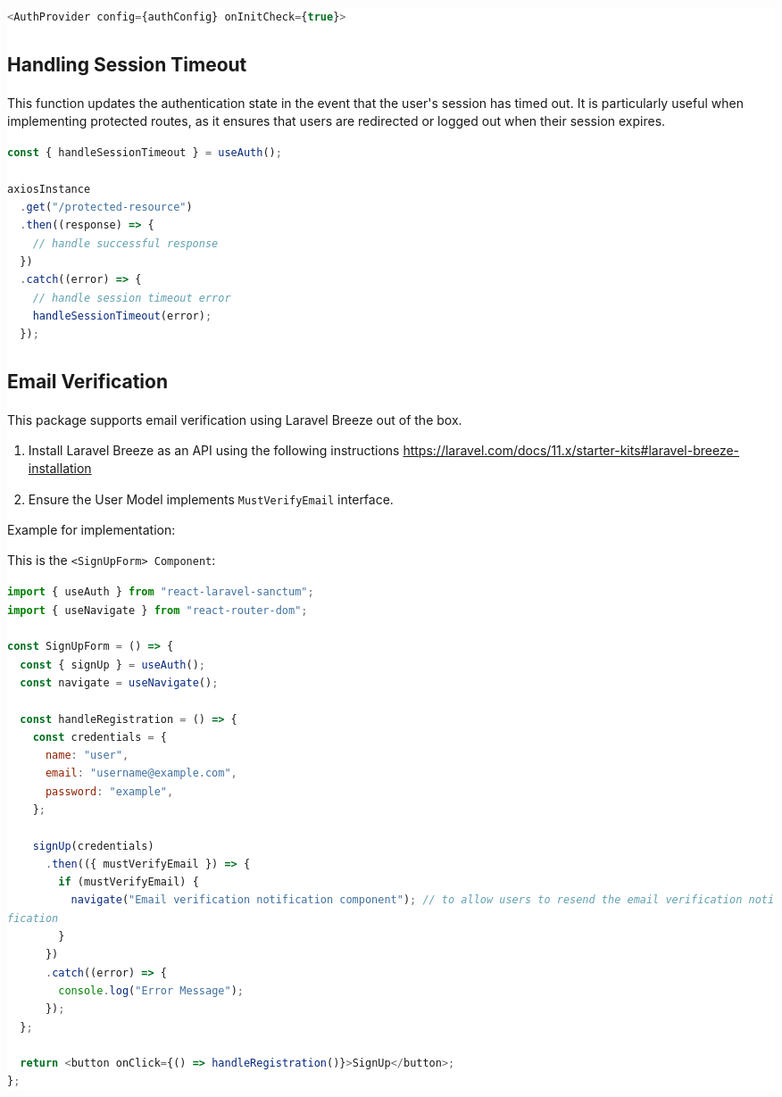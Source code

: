 ```js
<AuthProvider config={authConfig} onInitCheck={true}>
```

## Handling Session Timeout

This function updates the authentication state in the event that the user's session has timed out. It is particularly useful when implementing protected routes, as it ensures that users are redirected or logged out when their session expires.

```js
const { handleSessionTimeout } = useAuth();

axiosInstance
  .get("/protected-resource")
  .then((response) => {
    // handle successful response
  })
  .catch((error) => {
    // handle session timeout error
    handleSessionTimeout(error);
  });
```

## Email Verification

This package supports email verification using Laravel Breeze out of the box.

1. Install Laravel Breeze as an API using the following instructions https://laravel.com/docs/11.x/starter-kits#laravel-breeze-installation

2. Ensure the User Model implements `MustVerifyEmail` interface.

Example for implementation:

This is the `<SignUpForm> Component`:

```js
import { useAuth } from "react-laravel-sanctum";
import { useNavigate } from "react-router-dom";

const SignUpForm = () => {
  const { signUp } = useAuth();
  const navigate = useNavigate();

  const handleRegistration = () => {
    const credentials = {
      name: "user",
      email: "username@example.com",
      password: "example",
    };

    signUp(credentials)
      .then(({ mustVerifyEmail }) => {
        if (mustVerifyEmail) {
          navigate("Email verification notification component"); // to allow users to resend the email verification notification
        }
      })
      .catch((error) => {
        console.log("Error Message");
      });
  };

  return <button onClick={() => handleRegistration()}>SignUp</button>;
};
```